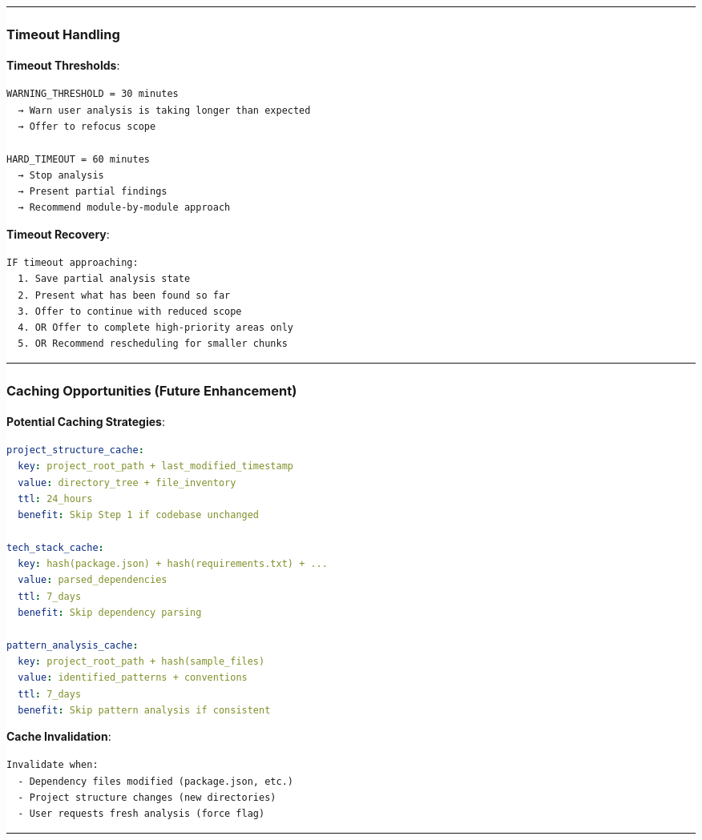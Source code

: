 
---

### Timeout Handling

**Timeout Thresholds**:
```
WARNING_THRESHOLD = 30 minutes
  → Warn user analysis is taking longer than expected
  → Offer to refocus scope

HARD_TIMEOUT = 60 minutes
  → Stop analysis
  → Present partial findings
  → Recommend module-by-module approach
```

**Timeout Recovery**:
```
IF timeout approaching:
  1. Save partial analysis state
  2. Present what has been found so far
  3. Offer to continue with reduced scope
  4. OR Offer to complete high-priority areas only
  5. OR Recommend rescheduling for smaller chunks
```

---

### Caching Opportunities (Future Enhancement)

**Potential Caching Strategies**:

```yaml
project_structure_cache:
  key: project_root_path + last_modified_timestamp
  value: directory_tree + file_inventory
  ttl: 24_hours
  benefit: Skip Step 1 if codebase unchanged

tech_stack_cache:
  key: hash(package.json) + hash(requirements.txt) + ...
  value: parsed_dependencies
  ttl: 7_days
  benefit: Skip dependency parsing

pattern_analysis_cache:
  key: project_root_path + hash(sample_files)
  value: identified_patterns + conventions
  ttl: 7_days
  benefit: Skip pattern analysis if consistent
```

**Cache Invalidation**:
```
Invalidate when:
  - Dependency files modified (package.json, etc.)
  - Project structure changes (new directories)
  - User requests fresh analysis (force flag)
```

---